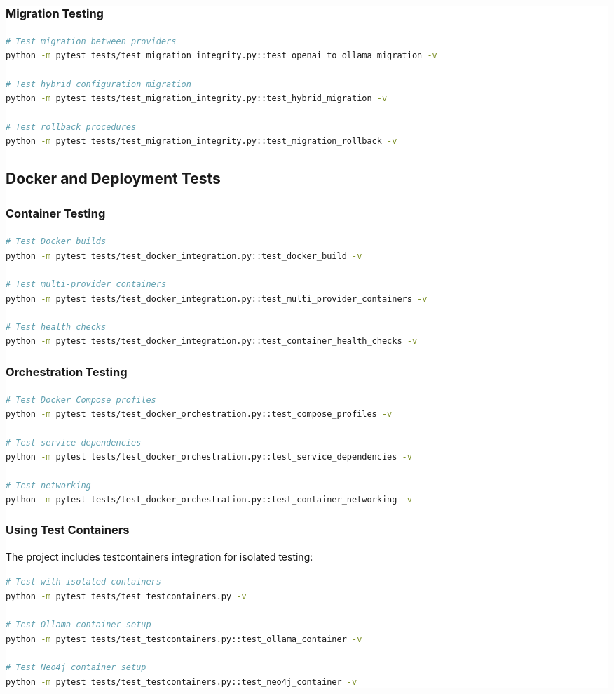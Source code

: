 ### Migration Testing

```bash
# Test migration between providers
python -m pytest tests/test_migration_integrity.py::test_openai_to_ollama_migration -v

# Test hybrid configuration migration
python -m pytest tests/test_migration_integrity.py::test_hybrid_migration -v

# Test rollback procedures
python -m pytest tests/test_migration_integrity.py::test_migration_rollback -v
```

## Docker and Deployment Tests

### Container Testing

```bash
# Test Docker builds
python -m pytest tests/test_docker_integration.py::test_docker_build -v

# Test multi-provider containers
python -m pytest tests/test_docker_integration.py::test_multi_provider_containers -v

# Test health checks
python -m pytest tests/test_docker_integration.py::test_container_health_checks -v
```

### Orchestration Testing

```bash
# Test Docker Compose profiles
python -m pytest tests/test_docker_orchestration.py::test_compose_profiles -v

# Test service dependencies
python -m pytest tests/test_docker_orchestration.py::test_service_dependencies -v

# Test networking
python -m pytest tests/test_docker_orchestration.py::test_container_networking -v
```

### Using Test Containers

The project includes testcontainers integration for isolated testing:

```bash
# Test with isolated containers
python -m pytest tests/test_testcontainers.py -v

# Test Ollama container setup
python -m pytest tests/test_testcontainers.py::test_ollama_container -v

# Test Neo4j container setup
python -m pytest tests/test_testcontainers.py::test_neo4j_container -v
```
